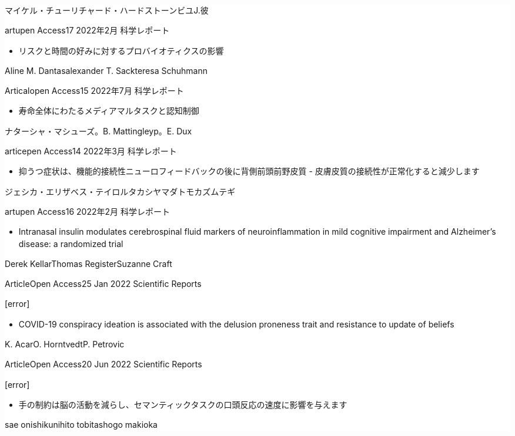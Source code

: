 マイケル・チューリチャード・ハードストーンビユJ.彼




artupen Access17 2022年2月
科学レポート
* リスクと時間の好みに対するプロバイオティクスの影響


Aline M. Dantasalexander T. Sackteresa Schuhmann




Articalopen Access15 2022年7月
科学レポート
* 寿命全体にわたるメディアマルタスクと認知制御


ナターシャ・マシューズ。B. Mattingleyp。E. Dux




articepen Access14 2022年3月
科学レポート
* 抑うつ症状は、機能的接続性ニューロフィードバックの後に背側前頭前野皮質 - 皮膚皮質の接続性が正常化すると減少します


ジェシカ・エリザベス・テイロルタカシヤマダトモカズムテギ




artupen Access16 2022年2月
科学レポート
* Intranasal insulin modulates cerebrospinal fluid markers of neuroinflammation in mild cognitive impairment and Alzheimer’s disease: a randomized trial


Derek KellarThomas RegisterSuzanne Craft




ArticleOpen Access25 Jan 2022
Scientific Reports


[error]
* COVID-19 conspiracy ideation is associated with the delusion proneness trait and resistance to update of beliefs


K. AcarO. HorntvedtP. Petrovic




ArticleOpen Access20 Jun 2022
Scientific Reports


[error]
* 手の制約は脳の活動を減らし、セマンティックタスクの口頭反応の速度に影響を与えます


sae onishikunihito tobitashogo makioka
